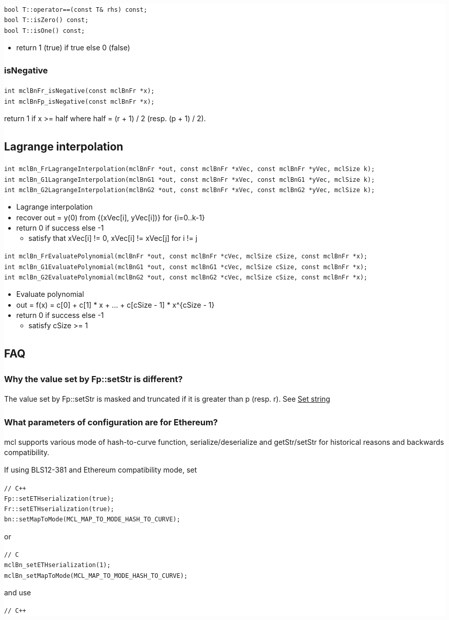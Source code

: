 ```
bool T::operator==(const T& rhs) const;
bool T::isZero() const;
bool T::isOne() const;
```

- return 1 (true) if true else 0 (false)

### isNegative
```
int mclBnFr_isNegative(const mclBnFr *x);
int mclBnFp_isNegative(const mclBnFr *x);
```
return 1 if x >= half where half = (r + 1) / 2 (resp. (p + 1) / 2).

## Lagrange interpolation

```
int mclBn_FrLagrangeInterpolation(mclBnFr *out, const mclBnFr *xVec, const mclBnFr *yVec, mclSize k);
int mclBn_G1LagrangeInterpolation(mclBnG1 *out, const mclBnFr *xVec, const mclBnG1 *yVec, mclSize k);
int mclBn_G2LagrangeInterpolation(mclBnG2 *out, const mclBnFr *xVec, const mclBnG2 *yVec, mclSize k);
```
- Lagrange interpolation
- recover out = y(0) from {(xVec[i], yVec[i])} for {i=0..k-1}
- return 0 if success else -1
  - satisfy that xVec[i] != 0, xVec[i] != xVec[j] for i != j

```
int mclBn_FrEvaluatePolynomial(mclBnFr *out, const mclBnFr *cVec, mclSize cSize, const mclBnFr *x);
int mclBn_G1EvaluatePolynomial(mclBnG1 *out, const mclBnG1 *cVec, mclSize cSize, const mclBnFr *x);
int mclBn_G2EvaluatePolynomial(mclBnG2 *out, const mclBnG2 *cVec, mclSize cSize, const mclBnFr *x);
```
- Evaluate polynomial
- out = f(x) = c[0] + c[1] * x + ... + c[cSize - 1] * x^{cSize - 1}
- return 0 if success else -1
  - satisfy cSize >= 1

## FAQ
### Why the value set by Fp::setStr is different?
The value set by Fp::setStr is masked and truncated if it is greater than p (resp. r).
See [Set string](api.md#set-string)

### What parameters of configuration are for Ethereum?
mcl supports various mode of hash-to-curve function, serialize/deserialize and getStr/setStr
for historical reasons and backwards compatibility.

If using BLS12-381 and Ethereum compatibility mode, set
```
// C++
Fp::setETHserialization(true);
Fr::setETHserialization(true);
bn::setMapToMode(MCL_MAP_TO_MODE_HASH_TO_CURVE);
```
or
```
// C
mclBn_setETHserialization(1);
mclBn_setMapToMode(MCL_MAP_TO_MODE_HASH_TO_CURVE);
```
and use
```
// C++
```